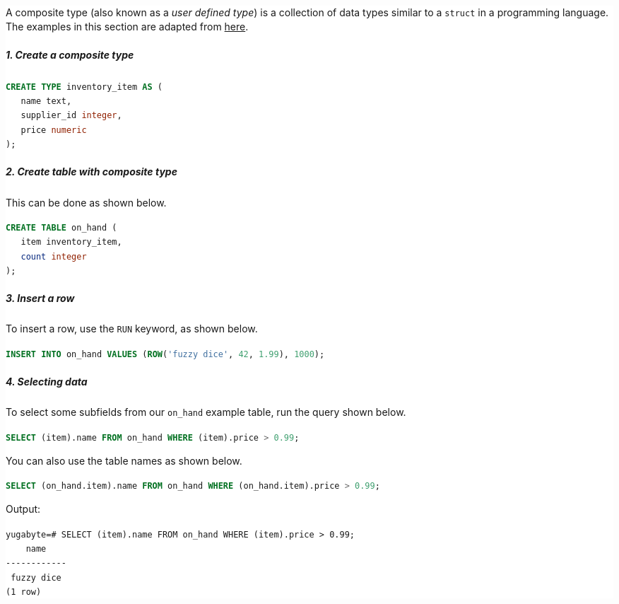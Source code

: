 A composite type (also known as a *user defined type*) is a collection of data types similar to a `struct` in a programming language. The examples in this section are adapted from [here](https://www.tutorialspoint.com/postgresql/postgresql_data_types.htm).

##### 1. Create a composite type

```sql
CREATE TYPE inventory_item AS (
   name text,
   supplier_id integer,
   price numeric
);
```

##### 2. Create table with composite type

This can be done as shown below.
```sql
CREATE TABLE on_hand (
   item inventory_item,
   count integer
);
```

##### 3. Insert a row

To insert a row, use the `RUN` keyword, as shown below.
```sql
INSERT INTO on_hand VALUES (ROW('fuzzy dice', 42, 1.99), 1000);
```

##### 4. Selecting data

To select some subfields from our `on_hand` example table, run the query shown below.
```sql
SELECT (item).name FROM on_hand WHERE (item).price > 0.99;
```
You can also use the table names as shown below.
```sql
SELECT (on_hand.item).name FROM on_hand WHERE (on_hand.item).price > 0.99;
```
Output:
```
yugabyte=# SELECT (item).name FROM on_hand WHERE (item).price > 0.99;
    name
------------
 fuzzy dice
(1 row)
```




